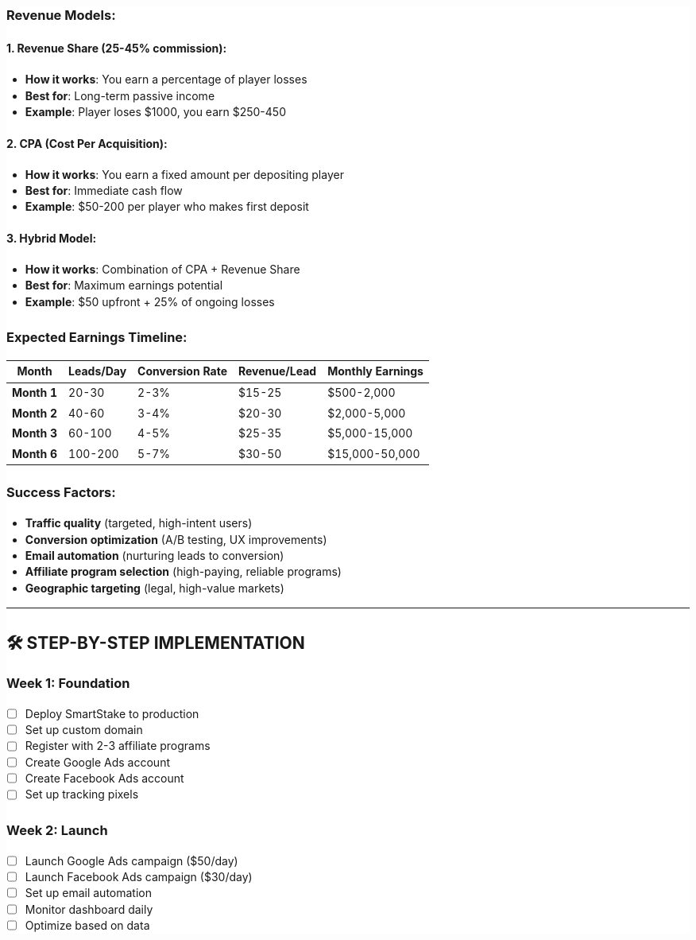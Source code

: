 ### Revenue Models:

#### 1. Revenue Share (25-45% commission):
- **How it works**: You earn a percentage of player losses
- **Best for**: Long-term passive income
- **Example**: Player loses $1000, you earn $250-450

#### 2. CPA (Cost Per Acquisition):
- **How it works**: You earn a fixed amount per depositing player
- **Best for**: Immediate cash flow
- **Example**: $50-200 per player who makes first deposit

#### 3. Hybrid Model:
- **How it works**: Combination of CPA + Revenue Share
- **Best for**: Maximum earnings potential
- **Example**: $50 upfront + 25% of ongoing losses

### Expected Earnings Timeline:

| Month | Leads/Day | Conversion Rate | Revenue/Lead | Monthly Earnings |
|-------|-----------|-----------------|--------------|------------------|
| **Month 1** | 20-30 | 2-3% | $15-25 | $500-2,000 |
| **Month 2** | 40-60 | 3-4% | $20-30 | $2,000-5,000 |
| **Month 3** | 60-100 | 4-5% | $25-35 | $5,000-15,000 |
| **Month 6** | 100-200 | 5-7% | $30-50 | $15,000-50,000 |

### Success Factors:
- **Traffic quality** (targeted, high-intent users)
- **Conversion optimization** (A/B testing, UX improvements)
- **Email automation** (nurturing leads to conversion)
- **Affiliate program selection** (high-paying, reliable programs)
- **Geographic targeting** (legal, high-value markets)

---

## 🛠️ STEP-BY-STEP IMPLEMENTATION

### Week 1: Foundation
- [ ] Deploy SmartStake to production
- [ ] Set up custom domain
- [ ] Register with 2-3 affiliate programs
- [ ] Create Google Ads account
- [ ] Create Facebook Ads account
- [ ] Set up tracking pixels

### Week 2: Launch
- [ ] Launch Google Ads campaign ($50/day)
- [ ] Launch Facebook Ads campaign ($30/day)
- [ ] Set up email automation
- [ ] Monitor dashboard daily
- [ ] Optimize based on data
